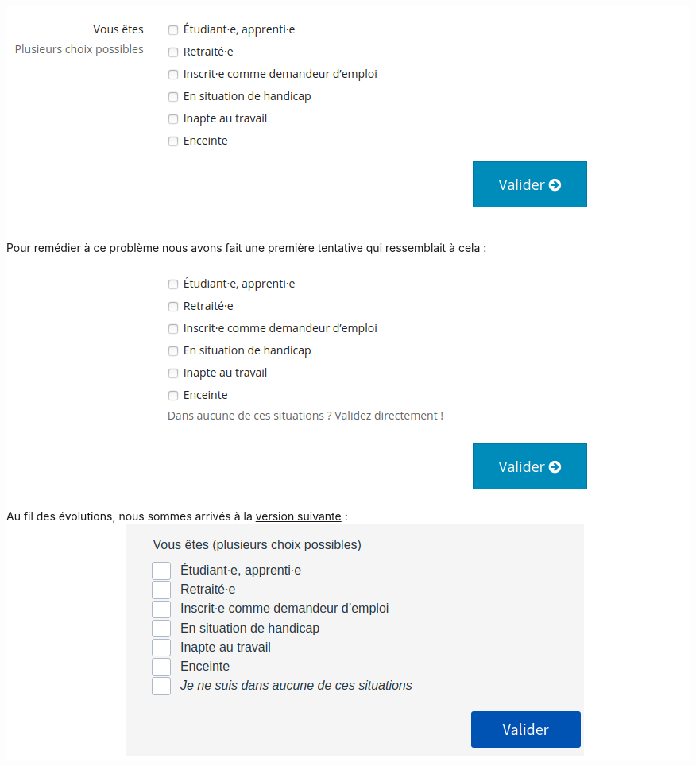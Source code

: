 ![Version initiale sans indication](/img/posts/2020-01-13-mes-aides-amelioration-continue/demandeur-avant.png)

Pour remédier à ce problème nous avons fait une [première tentative](https://github.com/betagouv/mes-aides-ui/pull/489) qui ressemblait à cela&nbsp;:
![Version avec le texte « Dans aucune de ces situations&nbsp;? Validez directement ! »](/img/posts/2020-01-13-mes-aides-amelioration-continue/demandeur-1eret.png)

Au fil des évolutions, nous sommes arrivés à la [version suivante](https://mes-aides.gouv.fr/foyer/demandeur)&nbsp;:
![Version actuelle avec une case à cocher « Je ne suis dans aucune de ces situations »](/img/posts/2020-01-13-mes-aides-amelioration-continue/demandeur-maintenant.png)
